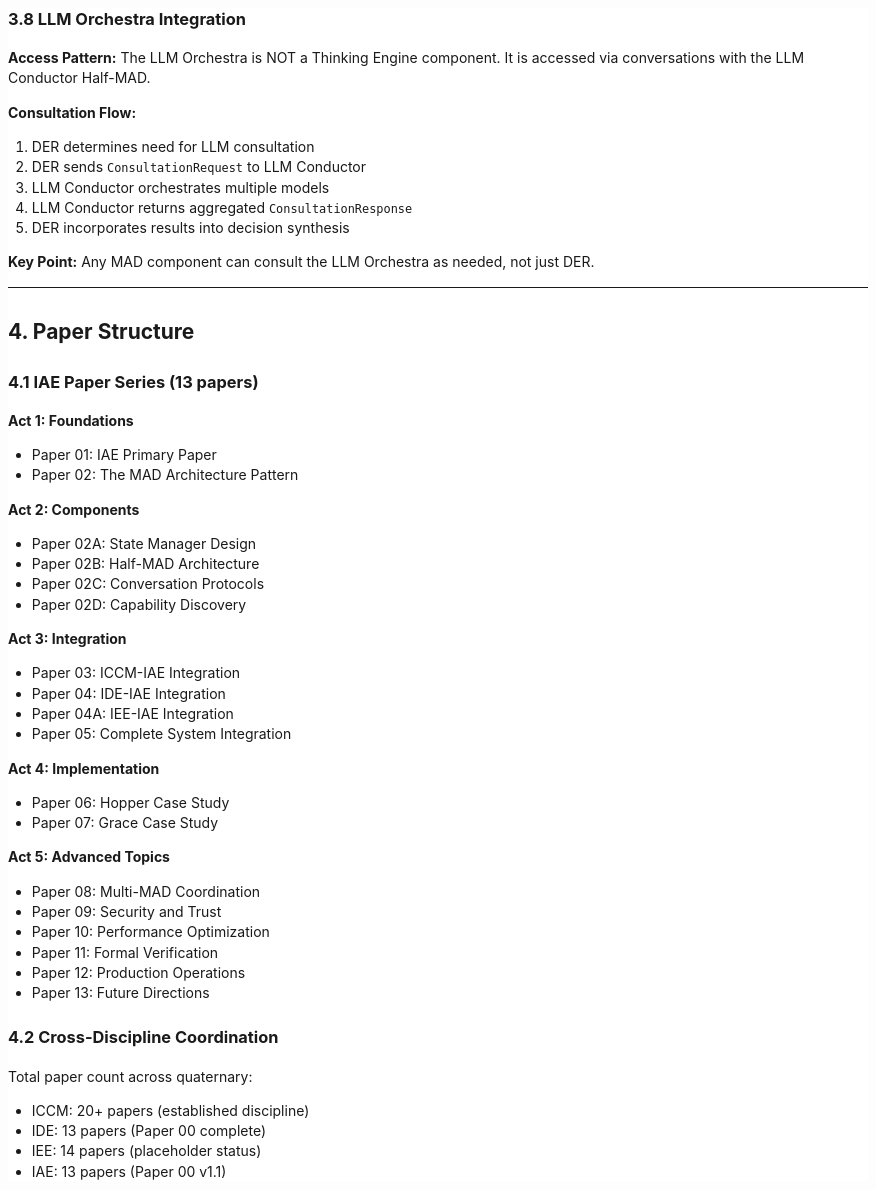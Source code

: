 ### 3.8 LLM Orchestra Integration

**Access Pattern:** The LLM Orchestra is NOT a Thinking Engine component. It is accessed via conversations with the LLM Conductor Half-MAD.

**Consultation Flow:**
1. DER determines need for LLM consultation
2. DER sends `ConsultationRequest` to LLM Conductor
3. LLM Conductor orchestrates multiple models
4. LLM Conductor returns aggregated `ConsultationResponse`
5. DER incorporates results into decision synthesis

**Key Point:** Any MAD component can consult the LLM Orchestra as needed, not just DER.

---

## 4. Paper Structure

### 4.1 IAE Paper Series (13 papers)

**Act 1: Foundations**
- Paper 01: IAE Primary Paper
- Paper 02: The MAD Architecture Pattern

**Act 2: Components**
- Paper 02A: State Manager Design
- Paper 02B: Half-MAD Architecture
- Paper 02C: Conversation Protocols
- Paper 02D: Capability Discovery

**Act 3: Integration**
- Paper 03: ICCM-IAE Integration
- Paper 04: IDE-IAE Integration
- Paper 04A: IEE-IAE Integration
- Paper 05: Complete System Integration

**Act 4: Implementation**
- Paper 06: Hopper Case Study
- Paper 07: Grace Case Study

**Act 5: Advanced Topics**
- Paper 08: Multi-MAD Coordination
- Paper 09: Security and Trust
- Paper 10: Performance Optimization
- Paper 11: Formal Verification
- Paper 12: Production Operations
- Paper 13: Future Directions

### 4.2 Cross-Discipline Coordination

Total paper count across quaternary:
- ICCM: 20+ papers (established discipline)
- IDE: 13 papers (Paper 00 complete)
- IEE: 14 papers (placeholder status)
- IAE: 13 papers (Paper 00 v1.1)
